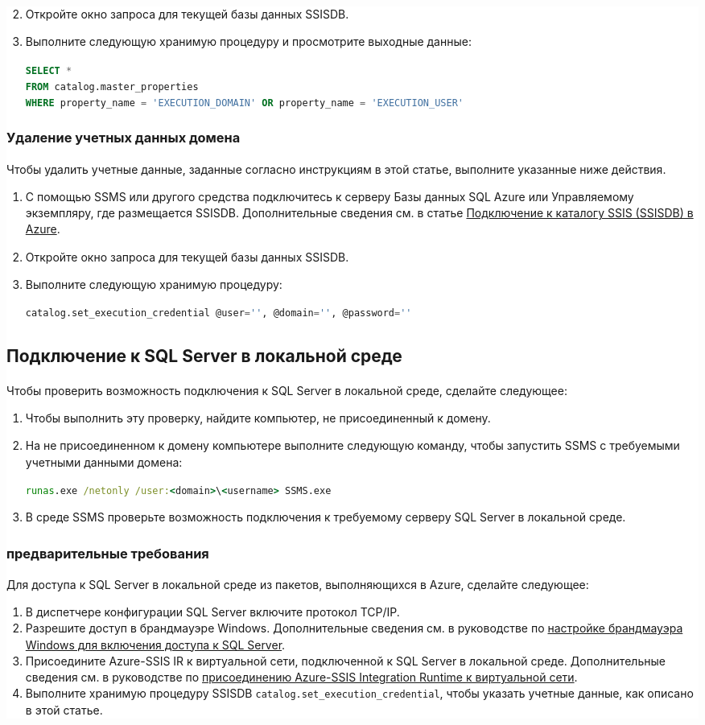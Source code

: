 2.  Откройте окно запроса для текущей базы данных SSISDB.

3.  Выполните следующую хранимую процедуру и просмотрите выходные данные:

    ```sql
    SELECT * 
    FROM catalog.master_properties
    WHERE property_name = 'EXECUTION_DOMAIN' OR property_name = 'EXECUTION_USER'
    ```

### <a name="clear-domain-credentials"></a>Удаление учетных данных домена
Чтобы удалить учетные данные, заданные согласно инструкциям в этой статье, выполните указанные ниже действия.

1.  С помощью SSMS или другого средства подключитесь к серверу Базы данных SQL Azure или Управляемому экземпляру, где размещается SSISDB. Дополнительные сведения см. в статье [Подключение к каталогу SSIS (SSISDB) в Azure](ssis-azure-connect-to-catalog-database.md).

2.  Откройте окно запроса для текущей базы данных SSISDB.

3.  Выполните следующую хранимую процедуру:

    ```sql
    catalog.set_execution_credential @user='', @domain='', @password=''
    ```

## <a name="connect-to-a-sql-server-on-premises"></a>Подключение к SQL Server в локальной среде 
Чтобы проверить возможность подключения к SQL Server в локальной среде, сделайте следующее:

1.  Чтобы выполнить эту проверку, найдите компьютер, не присоединенный к домену.

2.  На не присоединенном к домену компьютере выполните следующую команду, чтобы запустить SSMS с требуемыми учетными данными домена:

    ```cmd
    runas.exe /netonly /user:<domain>\<username> SSMS.exe
    ```

3.  В среде SSMS проверьте возможность подключения к требуемому серверу SQL Server в локальной среде.

### <a name="prerequisites"></a>предварительные требования
Для доступа к SQL Server в локальной среде из пакетов, выполняющихся в Azure, сделайте следующее:

1.  В диспетчере конфигурации SQL Server включите протокол TCP/IP.
2.  Разрешите доступ в брандмауэре Windows. Дополнительные сведения см. в руководстве по [настройке брандмауэра Windows для включения доступа к SQL Server](https://docs.microsoft.com/sql/sql-server/install/configure-the-windows-firewall-to-allow-sql-server-access).
3.  Присоедините Azure-SSIS IR к виртуальной сети, подключенной к SQL Server в локальной среде.  Дополнительные сведения см. в руководстве по [присоединению Azure-SSIS Integration Runtime к виртуальной сети](https://docs.microsoft.com/azure/data-factory/join-azure-ssis-integration-runtime-virtual-network).
4.  Выполните хранимую процедуру SSISDB `catalog.set_execution_credential`, чтобы указать учетные данные, как описано в этой статье.
